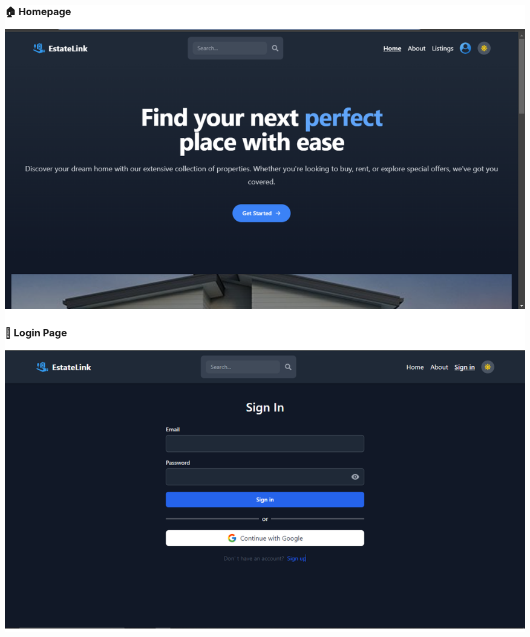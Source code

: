 ### 🏠 Homepage
![Homepage](/screenshots/home-page.png)

### 🔑 Login Page
![Login Page](/screenshots/login-page.png)
